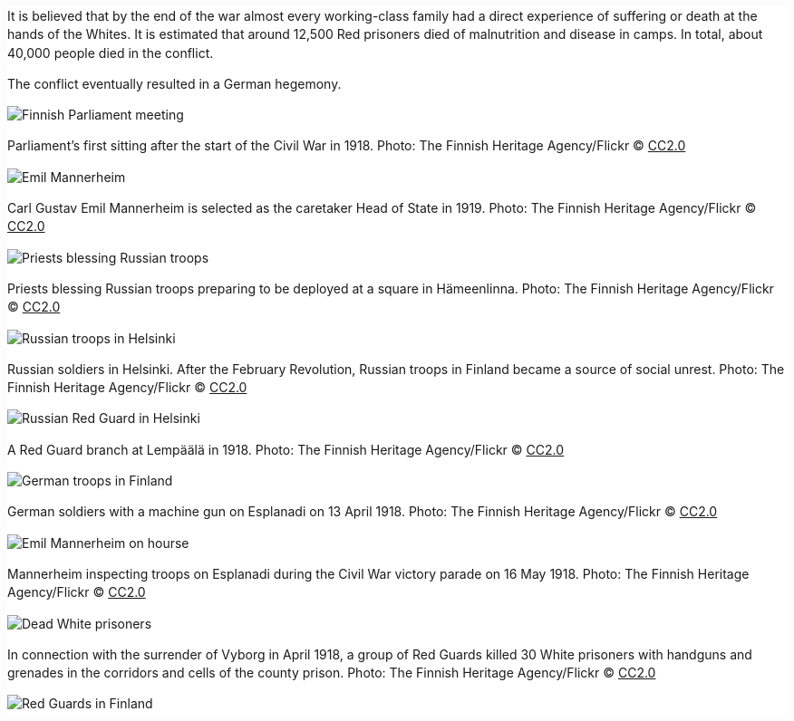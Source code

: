 It is believed that by the end of the war almost every working-class family had a direct experience of suffering or death at the hands of the Whites. It is estimated that around 12,500 Red prisoners died of malnutrition and disease in camps. In total, about 40,000 people died in the conflict.

The conflict eventually resulted in a German hegemony.

![Finnish Parliament meeting](/images/Parliaments-first-sitting-after-the-start-of-Civil-War-in-1918.-1024x675.jpg)

Parliament’s first sitting after the start of the Civil War in 1918. Photo: The Finnish Heritage Agency/Flickr © [CC2.0](https://creativecommons.org/licenses/by/2.0/)


![Emil Mannerheim](/images/Mannerheim-as-Caretaker-Head-of-State-in-1919-1024x630.jpg)

Carl Gustav Emil Mannerheim is selected as the caretaker Head of State in 1919. Photo: The Finnish Heritage Agency/Flickr © [CC2.0](https://creativecommons.org/licenses/by/2.0/)


![Priests blessing Russian troops](/images/Priests-blessing-Russian-troops--1024x745.jpg)

Priests blessing Russian troops preparing to be deployed at a square in Hämeenlinna. Photo: The Finnish Heritage Agency/Flickr © [CC2.0](https://creativecommons.org/licenses/by/2.0/)


![Russian troops in Helsinki](/images/Russian-troops-in-Helsinki-during-the-Finnish-civil-war-1024x713.jpg)

Russian soldiers in Helsinki. After the February Revolution, Russian troops in Finland became a source of social unrest. Photo: The Finnish Heritage Agency/Flickr © [CC2.0](https://creativecommons.org/licenses/by/2.0/)


![Russian Red Guard in Helsinki](/images/Red-soldiers-during-the-finnish-civil-war-1024x697.jpg)

A Red Guard branch at Lempäälä in 1918. Photo: The Finnish Heritage Agency/Flickr © [CC2.0](https://creativecommons.org/licenses/by/2.0/)


![German troops in Finland](/images/German-soldiers-with-a-machine-gun-in-1918-1024x772.jpg)

German soldiers with a machine gun on Esplanadi on 13 April 1918. Photo: The Finnish Heritage Agency/Flickr © [CC2.0](https://creativecommons.org/licenses/by/2.0/)


![Emil Mannerheim on hourse](/images/Mannerheim-inspecting-troops-during-the-Civil-War-victory-parade-1024x642.jpg)

Mannerheim inspecting troops on Esplanadi during the Civil War victory parade on 16 May 1918. Photo: The Finnish Heritage Agency/Flickr © [CC2.0](https://creativecommons.org/licenses/by/2.0/)


![Dead White prisoners ](/images/Red-Guards-killed-30-white-prisoners-1024x739.jpg)

In connection with the surrender of Vyborg in April 1918, a group of Red Guards killed 30 White prisoners with handguns and grenades in the corridors and cells of the county prison. Photo: The Finnish Heritage Agency/Flickr © [CC2.0](https://creativecommons.org/licenses/by/2.0/)


![Red Guards in Finland](/images/Red-prisoners-in-Suomenlinna-fortress-1024x746.jpg)
